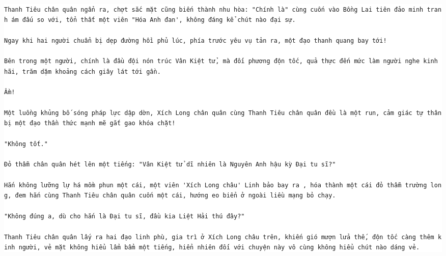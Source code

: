 	Thanh Tiêu chân quân ngẩn ra, chợt sắc mặt cũng biến thành nhu hòa: "Chính là" cùng cuốn vào Bồng Lai tiên đảo minh tranh ám đấu so với, tổn thất một viên "Hóa Anh đan', không đáng kể chút nào đại sự.

	Ngay khi hai người chuẩn bị dẹp đường hồi phủ lúc, phía trước yêu vụ tản ra, một đạo thanh quang bay tới!

	Bên trong một người, chính là đầu đội nón trúc Vân Kiệt tử, mà đối phương độn tốc, quả thực đến mức làm người nghe kinh hãi, trăm dặm khoảng cách giây lát tới gần.

	Ầm!

	Một luồng khủng bố sóng pháp lực dập dờn, Xích Long chân quân cùng Thanh Tiêu chân quân đều là một run, cảm giác tự thân bị một đạo thần thức mạnh mẽ gắt gao khóa chặt!

	"Không tốt."

	Đỏ thẫm chân quân hét lên một tiếng: "Vân Kiệt tử dĩ nhiên là Nguyên Anh hậu kỳ Đại tu sĩ?"

	Hắn không lưỡng lự há mồm phun một cái, một viên 'Xích Long châu' Linh bảo bay ra , hóa thành một cái đỏ thẫm trường long, đem hắn cùng Thanh Tiêu chân quân cuốn một cái, hướng eo biển ở ngoài liều mạng bỏ chạy.

	"Không đúng a, dù cho hắn là Đại tu sĩ, đầu kia Liệt Hải thú đây?"

	Thanh Tiêu chân quân lấy ra hai đạo linh phù, gia trì ở Xích Long châu trên, khiến gió mượn lửa thế, độn tốc càng thêm kinh người, vẻ mặt không hiểu lẩm bẩm một tiếng, hiển nhiên đối với chuyện này vô cùng không hiểu chút nào dáng vẻ.




